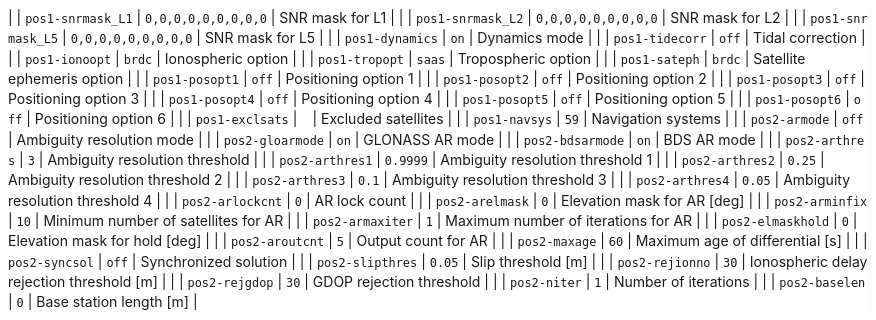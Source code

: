 |             | `pos1-snrmask_L1`         | `0,0,0,0,0,0,0,0,0`            | SNR mask for L1                                             |
|             | `pos1-snrmask_L2`         | `0,0,0,0,0,0,0,0,0`            | SNR mask for L2                                             |
|             | `pos1-snrmask_L5`         | `0,0,0,0,0,0,0,0,0`            | SNR mask for L5                                             |
|             | `pos1-dynamics`           | `on`                           | Dynamics mode                                               |
|             | `pos1-tidecorr`           | `off`                          | Tidal correction                                            |
|             | `pos1-ionoopt`            | `brdc`                         | Ionospheric option                                          |
|             | `pos1-tropopt`            | `saas`                         | Tropospheric option                                         |
|             | `pos1-sateph`             | `brdc`                         | Satellite ephemeris option                                  |
|             | `pos1-posopt1`            | `off`                          | Positioning option 1                                        |
|             | `pos1-posopt2`            | `off`                          | Positioning option 2                                        |
|             | `pos1-posopt3`            | `off`                          | Positioning option 3                                        |
|             | `pos1-posopt4`            | `off`                          | Positioning option 4                                        |
|             | `pos1-posopt5`            | `off`                          | Positioning option 5                                        |
|             | `pos1-posopt6`            | `off`                          | Positioning option 6                                        |
|             | `pos1-exclsats`           | ` `                            | Excluded satellites                                         |
|             | `pos1-navsys`             | `59`                           | Navigation systems                                          |
|             | `pos2-armode`             | `off`                          | Ambiguity resolution mode                                   |
|             | `pos2-gloarmode`          | `on`                           | GLONASS AR mode                                             |
|             | `pos2-bdsarmode`          | `on`                           | BDS AR mode                                                 |
|             | `pos2-arthres`            | `3`                            | Ambiguity resolution threshold                              |
|             | `pos2-arthres1`           | `0.9999`                       | Ambiguity resolution threshold 1                            |
|             | `pos2-arthres2`           | `0.25`                         | Ambiguity resolution threshold 2                            |
|             | `pos2-arthres3`           | `0.1`                          | Ambiguity resolution threshold 3                            |
|             | `pos2-arthres4`           | `0.05`                         | Ambiguity resolution threshold 4                            |
|             | `pos2-arlockcnt`          | `0`                            | AR lock count                                               |
|             | `pos2-arelmask`           | `0`                            | Elevation mask for AR [deg]                                 |
|             | `pos2-arminfix`           | `10`                           | Minimum number of satellites for AR                         |
|             | `pos2-armaxiter`          | `1`                            | Maximum number of iterations for AR                         |
|             | `pos2-elmaskhold`         | `0`                            | Elevation mask for hold [deg]                               |
|             | `pos2-aroutcnt`           | `5`                            | Output count for AR                                         |
|             | `pos2-maxage`             | `60`                           | Maximum age of differential [s]                             |
|             | `pos2-syncsol`            | `off`                          | Synchronized solution                                       |
|             | `pos2-slipthres`          | `0.05`                         | Slip threshold [m]                                          |
|             | `pos2-rejionno`           | `30`                           | Ionospheric delay rejection threshold [m]                   |
|             | `pos2-rejgdop`            | `30`                           | GDOP rejection threshold                                    |
|             | `pos2-niter`              | `1`                            | Number of iterations                                        |
|             | `pos2-baselen`            | `0`                            | Base station length [m]                                     |